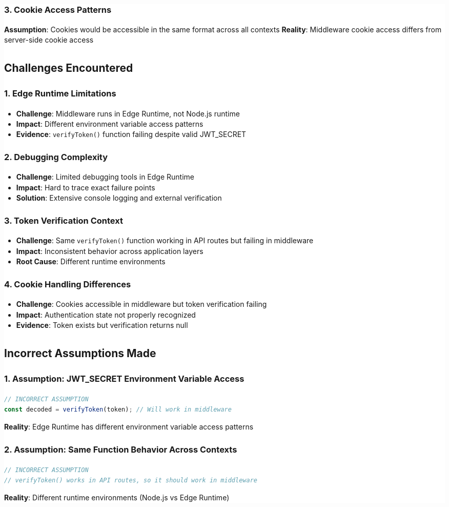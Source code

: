### 3. Cookie Access Patterns

**Assumption**: Cookies would be accessible in the same format across all contexts
**Reality**: Middleware cookie access differs from server-side cookie access

## Challenges Encountered

### 1. Edge Runtime Limitations

- **Challenge**: Middleware runs in Edge Runtime, not Node.js runtime
- **Impact**: Different environment variable access patterns
- **Evidence**: `verifyToken()` function failing despite valid JWT_SECRET

### 2. Debugging Complexity

- **Challenge**: Limited debugging tools in Edge Runtime
- **Impact**: Hard to trace exact failure points
- **Solution**: Extensive console logging and external verification

### 3. Token Verification Context

- **Challenge**: Same `verifyToken()` function working in API routes but failing in middleware
- **Impact**: Inconsistent behavior across application layers
- **Root Cause**: Different runtime environments

### 4. Cookie Handling Differences

- **Challenge**: Cookies accessible in middleware but token verification failing
- **Impact**: Authentication state not properly recognized
- **Evidence**: Token exists but verification returns null

## Incorrect Assumptions Made

### 1. **Assumption**: JWT_SECRET Environment Variable Access

```typescript
// INCORRECT ASSUMPTION
const decoded = verifyToken(token); // Will work in middleware
```

**Reality**: Edge Runtime has different environment variable access patterns

### 2. **Assumption**: Same Function Behavior Across Contexts

```typescript
// INCORRECT ASSUMPTION
// verifyToken() works in API routes, so it should work in middleware
```

**Reality**: Different runtime environments (Node.js vs Edge Runtime)
